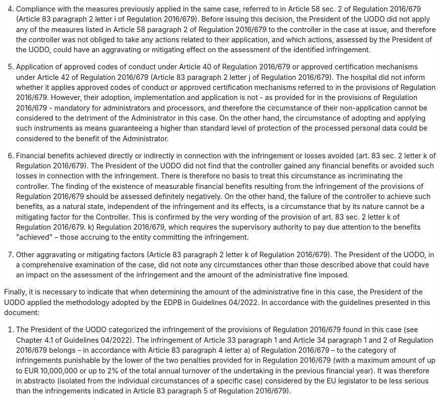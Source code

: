 4. Compliance with the measures previously applied in the same case, referred to in Article 58 sec. 2 of Regulation 2016/679 (Article 83 paragraph 2 letter i of Regulation 2016/679). Before issuing this decision, the President of the UODO did not apply any of the measures listed in Article 58 paragraph 2 of Regulation 2016/679 to the controller in the case at issue, and therefore the controller was not obliged to take any actions related to their application, and which actions, assessed by the President of the UODO, could have an aggravating or mitigating effect on the assessment of the identified infringement.

5. Application of approved codes of conduct under Article 40 of Regulation 2016/679 or approved certification mechanisms under Article 42 of Regulation 2016/679 (Article 83 paragraph 2 letter j of Regulation 2016/679). The hospital did not inform whether it applies approved codes of conduct or approved certification mechanisms referred to in the provisions of Regulation 2016/679. However, their adoption, implementation and application is not - as provided for in the provisions of Regulation 2016/679 - mandatory for administrators and processors, and therefore the circumstance of their non-application cannot be considered to the detriment of the Administrator in this case. On the other hand, the circumstance of adopting and applying such instruments as means guaranteeing a higher than standard level of protection of the processed personal data could be considered to the benefit of the Administrator.

6. Financial benefits achieved directly or indirectly in connection with the infringement or losses avoided (art. 83 sec. 2 letter k of Regulation 2016/679). The President of the UODO did not find that the controller gained any financial benefits or avoided such losses in connection with the infringement. There is therefore no basis to treat this circumstance as incriminating the controller. The finding of the existence of measurable financial benefits resulting from the infringement of the provisions of Regulation 2016/679 should be assessed definitely negatively. On the other hand, the failure of the controller to achieve such benefits, as a natural state, independent of the infringement and its effects, is a circumstance that by its nature cannot be a mitigating factor for the Controller. This is confirmed by the very wording of the provision of art. 83 sec. 2 letter k of Regulation 2016/679. k) Regulation 2016/679, which requires the supervisory authority to pay due attention to the benefits "achieved" – those accruing to the entity committing the infringement.

7. Other aggravating or mitigating factors (Article 83 paragraph 2 letter k of Regulation 2016/679). The President of the UODO, in a comprehensive examination of the case, did not note any circumstances other than those described above that could have an impact on the assessment of the infringement and the amount of the administrative fine imposed.

Finally, it is necessary to indicate that when determining the amount of the administrative fine in this case, the President of the UODO applied the methodology adopted by the EDPB in Guidelines 04/2022. In accordance with the guidelines presented in this document:

1. The President of the UODO categorized the infringement of the provisions of Regulation 2016/679 found in this case (see Chapter 4.1 of Guidelines 04/2022). The infringement of Article 33 paragraph 1 and Article 34 paragraph 1 and 2 of Regulation 2016/679 belongs – in accordance with Article 83 paragraph 4 letter a) of Regulation 2016/679 – to the category of infringements punishable by the lower of the two penalties provided for in Regulation 2016/679 (with a maximum amount of up to EUR 10,000,000 or up to 2% of the total annual turnover of the undertaking in the previous financial year). It was therefore in abstracto (isolated from the individual circumstances of a specific case) considered by the EU legislator to be less serious than the infringements indicated in Article 83 paragraph 5 of Regulation 2016/679).
